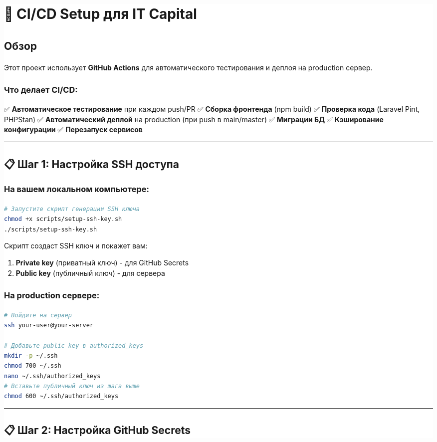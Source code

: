 # 🚀 CI/CD Setup для IT Capital

## Обзор

Этот проект использует **GitHub Actions** для автоматического тестирования и деплоя на production сервер.

### Что делает CI/CD:

✅ **Автоматическое тестирование** при каждом push/PR
✅ **Сборка фронтенда** (npm build)
✅ **Проверка кода** (Laravel Pint, PHPStan)
✅ **Автоматический деплой** на production (при push в main/master)
✅ **Миграции БД**
✅ **Кэширование конфигурации**
✅ **Перезапуск сервисов**

---

## 📋 Шаг 1: Настройка SSH доступа

### На вашем локальном компьютере:

```bash
# Запустите скрипт генерации SSH ключа
chmod +x scripts/setup-ssh-key.sh
./scripts/setup-ssh-key.sh
```

Скрипт создаст SSH ключ и покажет вам:
1. **Private key** (приватный ключ) - для GitHub Secrets
2. **Public key** (публичный ключ) - для сервера

### На production сервере:

```bash
# Войдите на сервер
ssh your-user@your-server

# Добавьте public key в authorized_keys
mkdir -p ~/.ssh
chmod 700 ~/.ssh
nano ~/.ssh/authorized_keys
# Вставьте публичный ключ из шага выше
chmod 600 ~/.ssh/authorized_keys
```

---

## 📋 Шаг 2: Настройка GitHub Secrets
